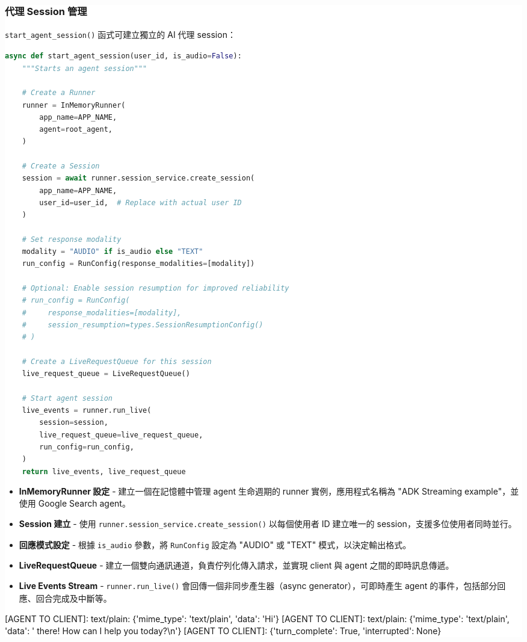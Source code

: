 ### 代理 Session 管理

`start_agent_session()` 函式可建立獨立的 AI 代理 session：

```py
async def start_agent_session(user_id, is_audio=False):
    """Starts an agent session"""

    # Create a Runner
    runner = InMemoryRunner(
        app_name=APP_NAME,
        agent=root_agent,
    )

    # Create a Session
    session = await runner.session_service.create_session(
        app_name=APP_NAME,
        user_id=user_id,  # Replace with actual user ID
    )

    # Set response modality
    modality = "AUDIO" if is_audio else "TEXT"
    run_config = RunConfig(response_modalities=[modality])
    
    # Optional: Enable session resumption for improved reliability
    # run_config = RunConfig(
    #     response_modalities=[modality],
    #     session_resumption=types.SessionResumptionConfig()
    # )

    # Create a LiveRequestQueue for this session
    live_request_queue = LiveRequestQueue()

    # Start agent session
    live_events = runner.run_live(
        session=session,
        live_request_queue=live_request_queue,
        run_config=run_config,
    )
    return live_events, live_request_queue
```

- **InMemoryRunner 設定** - 建立一個在記憶體中管理 agent 生命週期的 runner 實例，應用程式名稱為 "ADK Streaming example"，並使用 Google Search agent。

- **Session 建立** - 使用 `runner.session_service.create_session()` 以每個使用者 ID 建立唯一的 session，支援多位使用者同時並行。

- **回應模式設定** - 根據 `is_audio` 參數，將 `RunConfig` 設定為 "AUDIO" 或 "TEXT" 模式，以決定輸出格式。

- **LiveRequestQueue** - 建立一個雙向通訊通道，負責佇列化傳入請求，並實現 client 與 agent 之間的即時訊息傳遞。

- **Live Events Stream** - `runner.run_live()` 會回傳一個非同步產生器（async generator），可即時產生 agent 的事件，包括部分回應、回合完成及中斷等。


[CLIENT TO AGENT]: hi
[AGENT TO CLIENT]: text/plain: {'mime_type': 'text/plain', 'data': 'Hi'}
[AGENT TO CLIENT]: text/plain: {'mime_type': 'text/plain', 'data': ' there! How can I help you today?\n'}
[AGENT TO CLIENT]: {'turn_complete': True, 'interrupted': None}